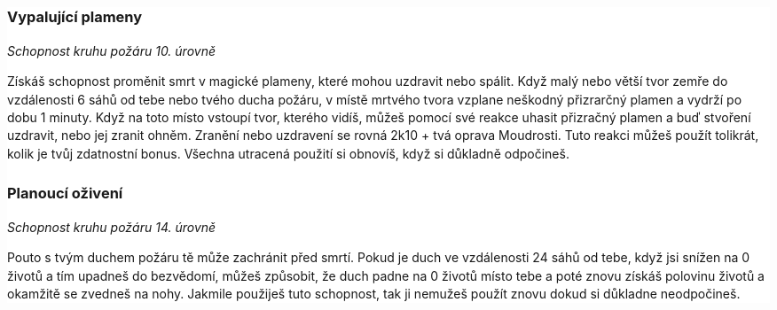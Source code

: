 ### Vypalující plameny
*Schopnost kruhu požáru 10. úrovně*

Získáš schopnost proměnit smrt v magické plameny, které mohou uzdravit nebo spálit. Když malý nebo větší tvor zemře do vzdálenosti 6 sáhů od tebe nebo tvého ducha požáru, v místě mrtvého tvora vzplane neškodný přizrarčný plamen a vydrží po dobu 1 minuty. Když na toto místo vstoupí tvor, kterého vidíš, můžeš pomocí své reakce uhasit přizračný plamen a buď stvoření uzdravit, nebo jej zranit ohněm. Zranění nebo uzdravení se rovná 2k10 + tvá oprava Moudrosti.
Tuto reakci můžeš použít tolikrát, kolik je tvůj zdatnostní bonus. Všechna utracená použití si obnovíš, když si důkladně odpočineš.

### Planoucí oživení
*Schopnost kruhu požáru 14. úrovně*

Pouto s tvým duchem požáru tě může zachránit před smrtí. Pokud je duch ve vzdálenosti 24 sáhů od tebe, když jsi snížen na 0 životů a tím upadneš do bezvědomí, můžeš způsobit, že duch padne na 0 životů místo tebe a poté znovu získáš polovinu životů a okamžitě se zvedneš na nohy.
Jakmile použiješ tuto schopnost, tak ji nemužeš použít znovu dokud si důkladne neodpočineš.

